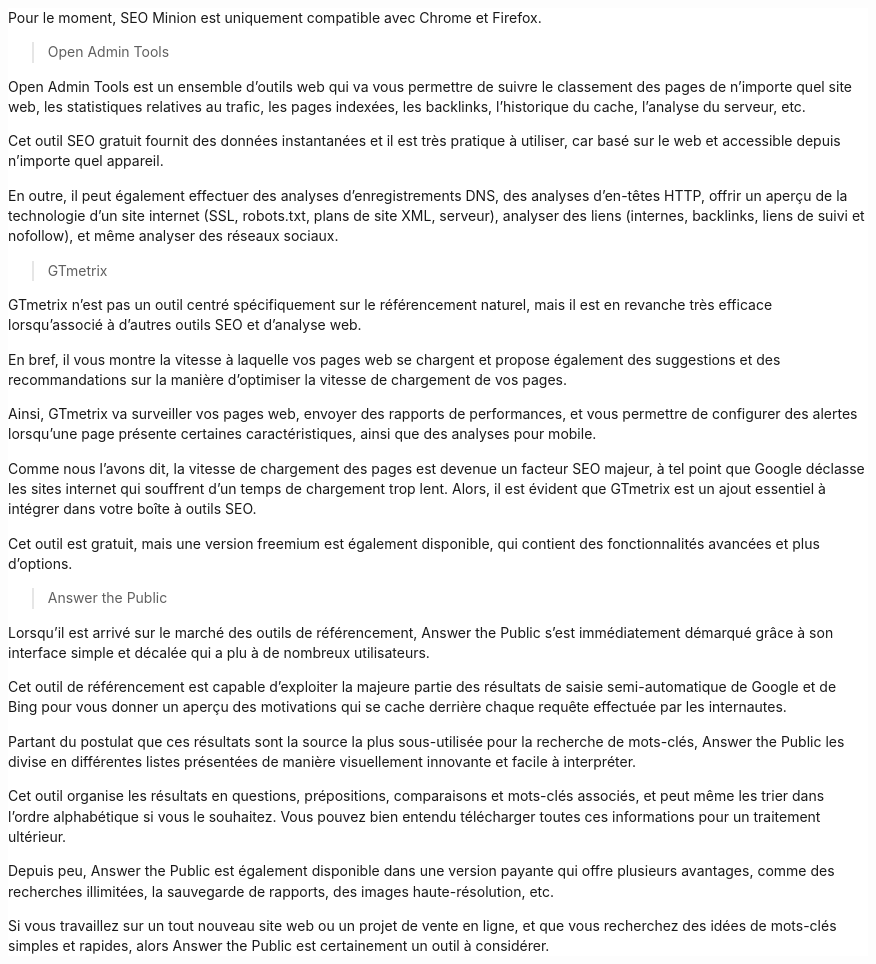 Pour le moment, SEO Minion est uniquement compatible avec Chrome et Firefox.

> Open Admin Tools

Open Admin Tools est un ensemble d’outils web qui va vous permettre de suivre le classement des pages de n’importe quel site web, les statistiques relatives au trafic, les pages indexées, les backlinks, l’historique du cache, l’analyse du serveur, etc.

Cet outil SEO gratuit fournit des données instantanées et il est très pratique à utiliser, car basé sur le web et accessible depuis n’importe quel appareil.

En outre, il peut également effectuer des analyses d’enregistrements DNS, des analyses d’en-têtes HTTP, offrir un aperçu de la technologie d’un site internet (SSL, robots.txt, plans de site XML, serveur), analyser des liens (internes, backlinks, liens de suivi et nofollow), et même analyser des réseaux sociaux.

> GTmetrix

GTmetrix n’est pas un outil centré spécifiquement sur le référencement naturel, mais il est en revanche très efficace lorsqu’associé à d’autres outils SEO et d’analyse web.

En bref, il vous montre la vitesse à laquelle vos pages web se chargent et propose également des suggestions et des recommandations sur la manière d’optimiser la vitesse de chargement de vos pages.

Ainsi, GTmetrix va surveiller vos pages web, envoyer des rapports de performances, et vous permettre de configurer des alertes lorsqu’une page présente certaines caractéristiques, ainsi que des analyses pour mobile.

Comme nous l’avons dit, la vitesse de chargement des pages est devenue un facteur SEO majeur, à tel point que Google déclasse les sites internet qui souffrent d’un temps de chargement trop lent. Alors, il est évident que GTmetrix est un ajout essentiel à intégrer dans votre boîte à outils SEO.

Cet outil est gratuit, mais une version freemium est également disponible, qui contient des fonctionnalités avancées et plus d’options.

> Answer the Public

Lorsqu’il est arrivé sur le marché des outils de référencement, Answer the Public s’est immédiatement démarqué grâce à son interface simple et décalée qui a plu à de nombreux utilisateurs.

Cet outil de référencement est capable d’exploiter la majeure partie des résultats de saisie semi-automatique de Google et de Bing pour vous donner un aperçu des motivations qui se cache derrière chaque requête effectuée par les internautes.

Partant du postulat que ces résultats sont la source la plus sous-utilisée pour la recherche de mots-clés, Answer the Public les divise en différentes listes présentées de manière visuellement innovante et facile à interpréter.

Cet outil organise les résultats en questions, prépositions, comparaisons et mots-clés associés, et peut même les trier dans l’ordre alphabétique si vous le souhaitez. Vous pouvez bien entendu télécharger toutes ces informations pour un traitement ultérieur.

Depuis peu, Answer the Public est également disponible dans une version payante qui offre plusieurs avantages, comme des recherches illimitées, la sauvegarde de rapports, des images haute-résolution, etc.

Si vous travaillez sur un tout nouveau site web ou un projet de vente en ligne, et que vous recherchez des idées de mots-clés simples et rapides, alors Answer the Public est certainement un outil à considérer.
